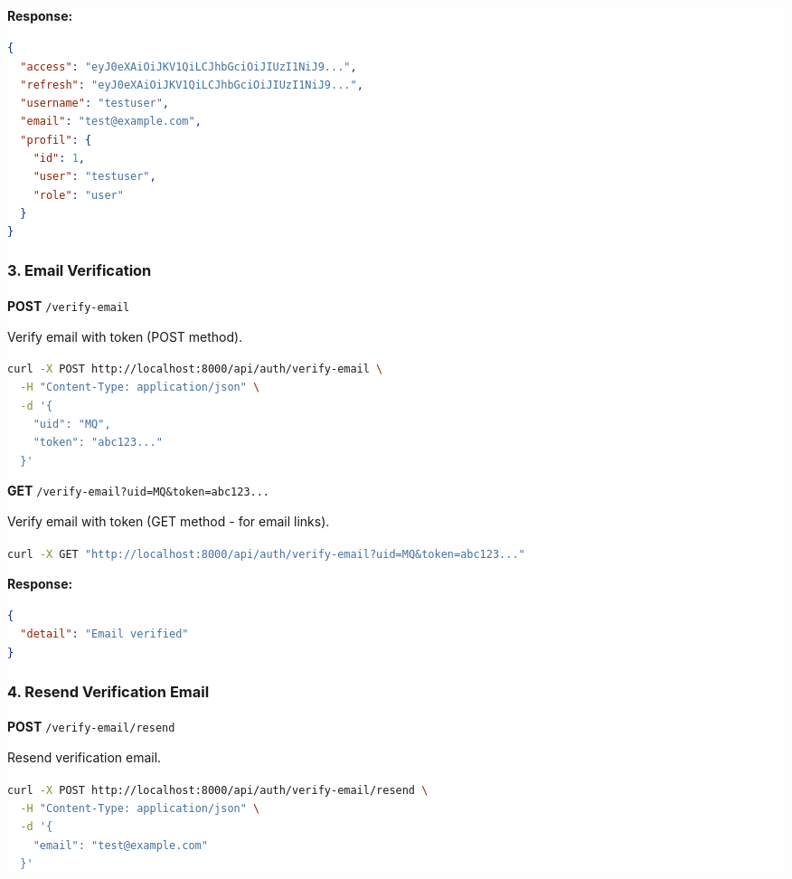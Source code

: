 **Response:**
```json
{
  "access": "eyJ0eXAiOiJKV1QiLCJhbGciOiJIUzI1NiJ9...",
  "refresh": "eyJ0eXAiOiJKV1QiLCJhbGciOiJIUzI1NiJ9...",
  "username": "testuser",
  "email": "test@example.com",
  "profil": {
    "id": 1,
    "user": "testuser",
    "role": "user"
  }
}
```

### 3. Email Verification
**POST** `/verify-email`

Verify email with token (POST method).

```bash
curl -X POST http://localhost:8000/api/auth/verify-email \
  -H "Content-Type: application/json" \
  -d '{
    "uid": "MQ",
    "token": "abc123..."
  }'
```

**GET** `/verify-email?uid=MQ&token=abc123...`

Verify email with token (GET method - for email links).

```bash
curl -X GET "http://localhost:8000/api/auth/verify-email?uid=MQ&token=abc123..."
```

**Response:**
```json
{
  "detail": "Email verified"
}
```

### 4. Resend Verification Email
**POST** `/verify-email/resend`

Resend verification email.

```bash
curl -X POST http://localhost:8000/api/auth/verify-email/resend \
  -H "Content-Type: application/json" \
  -d '{
    "email": "test@example.com"
  }'
```

